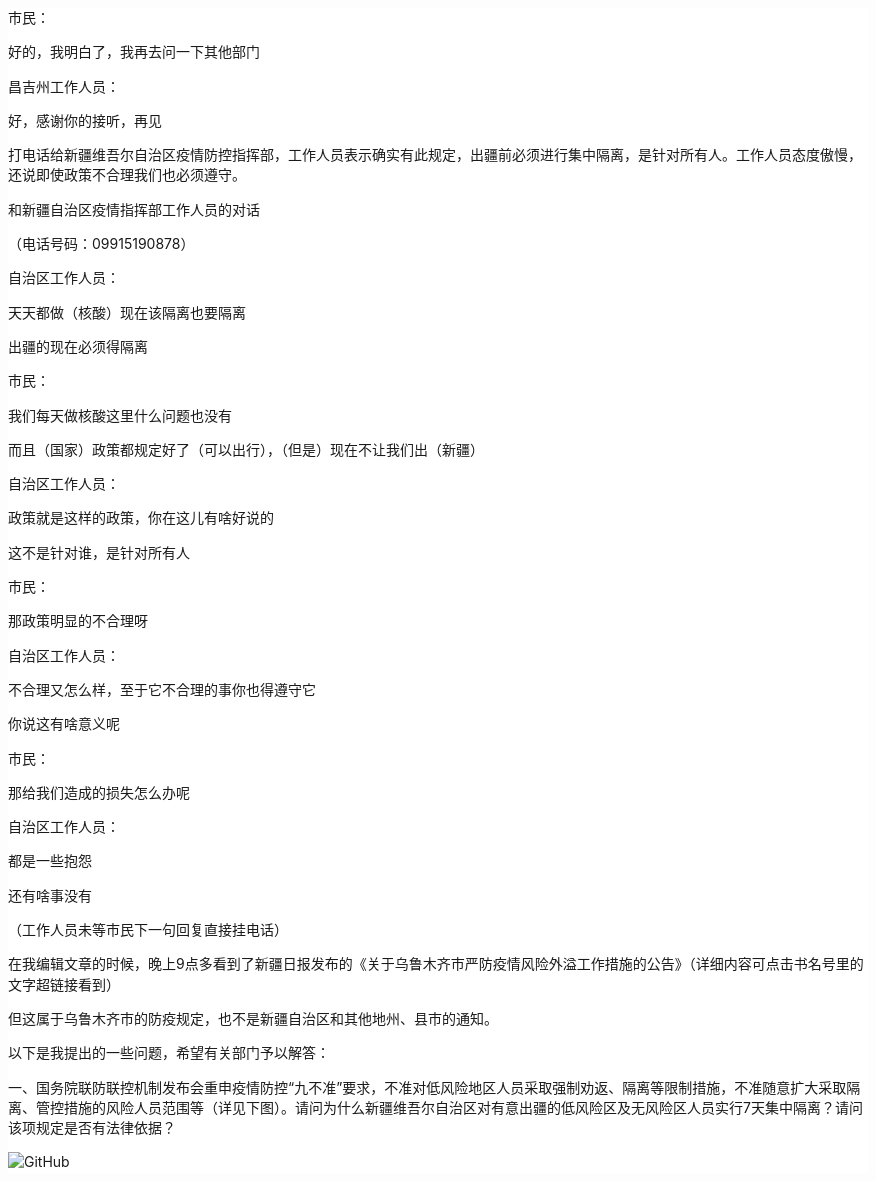 市民：

好的，我明白了，我再去问一下其他部门

昌吉州工作人员：

好，感谢你的接听，再见

打电话给新疆维吾尔自治区疫情防控指挥部，工作人员表示确实有此规定，出疆前必须进行集中隔离，是针对所有人。工作人员态度傲慢，还说即使政策不合理我们也必须遵守。

和新疆自治区疫情指挥部工作人员的对话

（电话号码：09915190878）

自治区工作人员：

天天都做（核酸）现在该隔离也要隔离

出疆的现在必须得隔离

市民：

我们每天做核酸这里什么问题也没有

而且（国家）政策都规定好了（可以出行），（但是）现在不让我们出（新疆）

自治区工作人员：

政策就是这样的政策，你在这儿有啥好说的

这不是针对谁，是针对所有人

市民：

那政策明显的不合理呀

自治区工作人员：

不合理又怎么样，至于它不合理的事你也得遵守它

你说这有啥意义呢

市民：

那给我们造成的损失怎么办呢

自治区工作人员：

都是一些抱怨

还有啥事没有

（工作人员未等市民下一句回复直接挂电话）

在我编辑文章的时候，晚上9点多看到了新疆日报发布的《关于乌鲁木齐市严防疫情风险外溢工作措施的公告》（详细内容可点击书名号里的文字超链接看到）

但这属于乌鲁木齐市的防疫规定，也不是新疆自治区和其他地州、县市的通知。

以下是我提出的一些问题，希望有关部门予以解答：

一、国务院联防联控机制发布会重申疫情防控“九不准”要求，不准对低风险地区人员采取强制劝返、隔离等限制措施，不准随意扩大采取隔离、管控措施的风险人员范围等（详见下图）。请问为什么新疆维吾尔自治区对有意出疆的低风险区及无风险区人员实行7天集中隔离？请问该项规定是否有法律依据？

![GitHub](https://chinadigitaltimes.net/chinese/files/2022/10/post-687948-6340b22813bb7.png)

